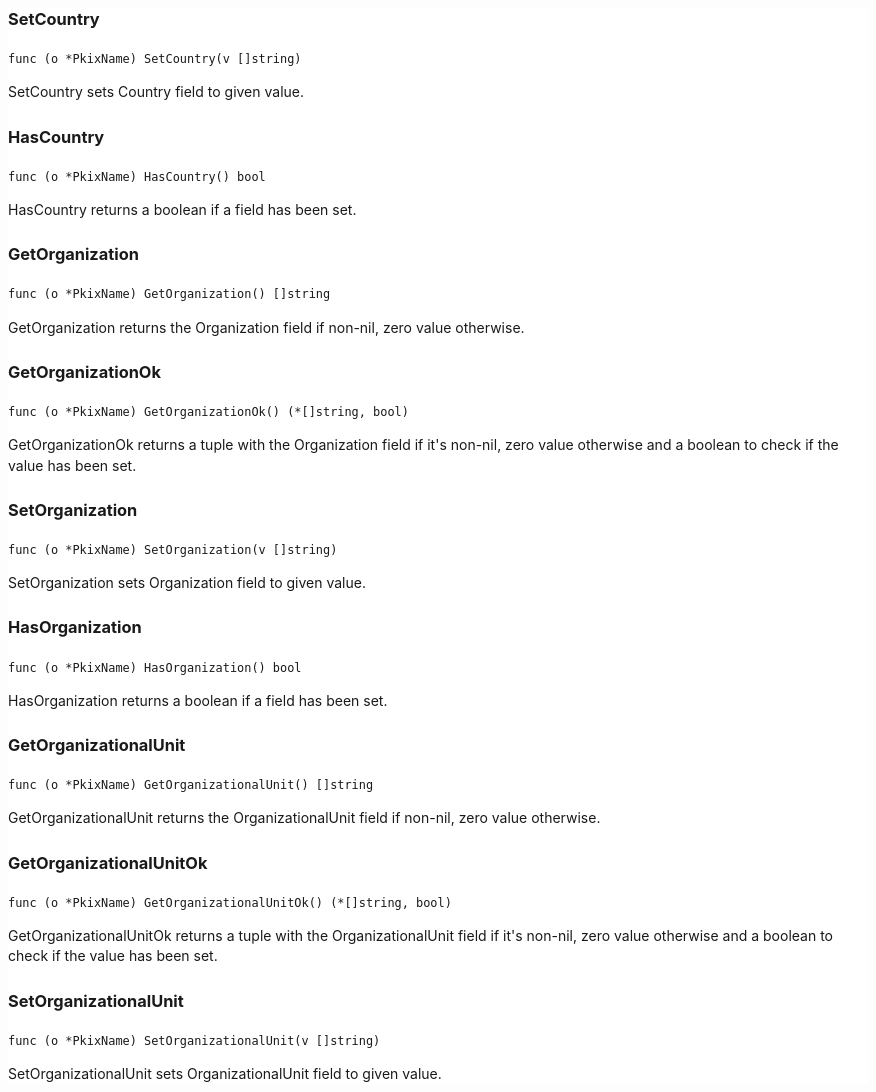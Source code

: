 ### SetCountry

`func (o *PkixName) SetCountry(v []string)`

SetCountry sets Country field to given value.

### HasCountry

`func (o *PkixName) HasCountry() bool`

HasCountry returns a boolean if a field has been set.

### GetOrganization

`func (o *PkixName) GetOrganization() []string`

GetOrganization returns the Organization field if non-nil, zero value otherwise.

### GetOrganizationOk

`func (o *PkixName) GetOrganizationOk() (*[]string, bool)`

GetOrganizationOk returns a tuple with the Organization field if it's non-nil, zero value otherwise
and a boolean to check if the value has been set.

### SetOrganization

`func (o *PkixName) SetOrganization(v []string)`

SetOrganization sets Organization field to given value.

### HasOrganization

`func (o *PkixName) HasOrganization() bool`

HasOrganization returns a boolean if a field has been set.

### GetOrganizationalUnit

`func (o *PkixName) GetOrganizationalUnit() []string`

GetOrganizationalUnit returns the OrganizationalUnit field if non-nil, zero value otherwise.

### GetOrganizationalUnitOk

`func (o *PkixName) GetOrganizationalUnitOk() (*[]string, bool)`

GetOrganizationalUnitOk returns a tuple with the OrganizationalUnit field if it's non-nil, zero value otherwise
and a boolean to check if the value has been set.

### SetOrganizationalUnit

`func (o *PkixName) SetOrganizationalUnit(v []string)`

SetOrganizationalUnit sets OrganizationalUnit field to given value.

